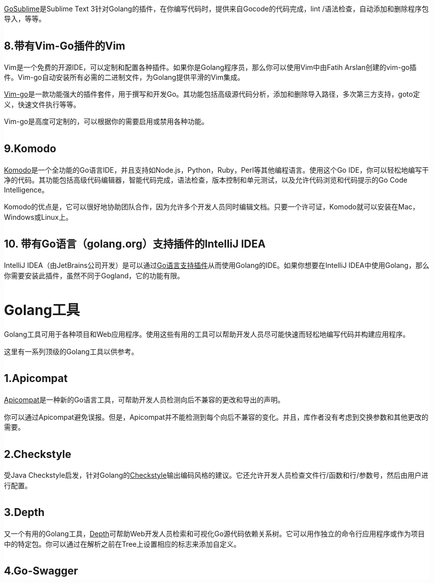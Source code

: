 [GoSublime](https://github.com/DisposaBoy/GoSublime)是Sublime Text 3针对Golang的插件，在你编写代码时，提供来自Gocode的代码完成，lint /语法检查，自动添加和删除程序包导入，等等。

## 8.带有Vim-Go插件的Vim

Vim是一个免费的开源IDE，可以定制和配置各种插件。如果你是Golang程序员，那么你可以使用Vim中由Fatih Arslan创建的vim-go插件。Vim-go自动安装所有必需的二进制文件，为Golang提供平滑的Vim集成。

[Vim-go](https://github.com/fatih/vim-go)是一款功能强大的插件套件，用于撰写和开发Go。其功能包括高级源代码分析，添加和删除导入路径，多次第三方支持，goto定义，快速文件执行等等。

Vim-go是高度可定制的，可以根据你的需要启用或禁用各种功能。

## 9.Komodo

[Komodo](https://www.activestate.com/komodo-ide/golang-editor)是一个全功能的Go语言IDE，并且支持如Node.js，Python，Ruby，Perl等其他编程语言。使用这个Go IDE，你可以轻松地编写干净的代码。其功能包括高级代码编辑器，智能代码完成，语法检查，版本控制和单元测试，以及允许代码浏览和代码提示的Go Code Intelligence。

Komodo的优点是，它可以很好地协助团队合作，因为允许多个开发人员同时编辑文档。只要一个许可证，Komodo就可以安装在Mac，Windows或Linux上。

## 10\. 带有Go语言（golang.org）支持插件的IntelliJ IDEA

IntelliJ IDEA（由JetBrains公司开发）是可以通过[Go语言支持插件](https://plugins.jetbrains.com/plugin/5047-go-language-golang-org-support-plugin)从而使用Golang的IDE。如果你想要在IntelliJ IDEA中使用Golang，那么你需要安装此插件，虽然不同于Gogland，它的功能有限。

# Golang工具

Golang工具可用于各种项目和Web应用程序。使用这些有用的工具可以帮助开发人员尽可能快速而轻松地编写代码并构建应用程序。

这里有一系列顶级的Golang工具以供参考。

## 1.Apicompat

[Apicompat](https://github.com/bradleyfalzon/apicompat)是一种新的Go语言工具，可帮助开发人员检测向后不兼容的更改和导出的声明。

你可以通过Apicompat避免误报。但是，Apicompat并不能检测到每个向后不兼容的变化。并且，库作者没有考虑到交换参数和其他更改的需要。

## 2.Checkstyle

受Java Checkstyle启发，针对Golang的[Checkstyle](https://github.com/qiniu/checkstyle)输出编码风格的建议。它还允许开发人员检查文件行/函数和行/参数号，然后由用户进行配置。

## 3.Depth

又一个有用的Golang工具，[Depth](https://github.com/KyleBanks/depth)可帮助Web开发人员检索和可视化Go源代码依赖关系树。它可以用作独立的命令行应用程序或作为项目中的特定包。你可以通过在解析之前在Tree上设置相应的标志来添加自定义。

## 4.Go-Swagger

